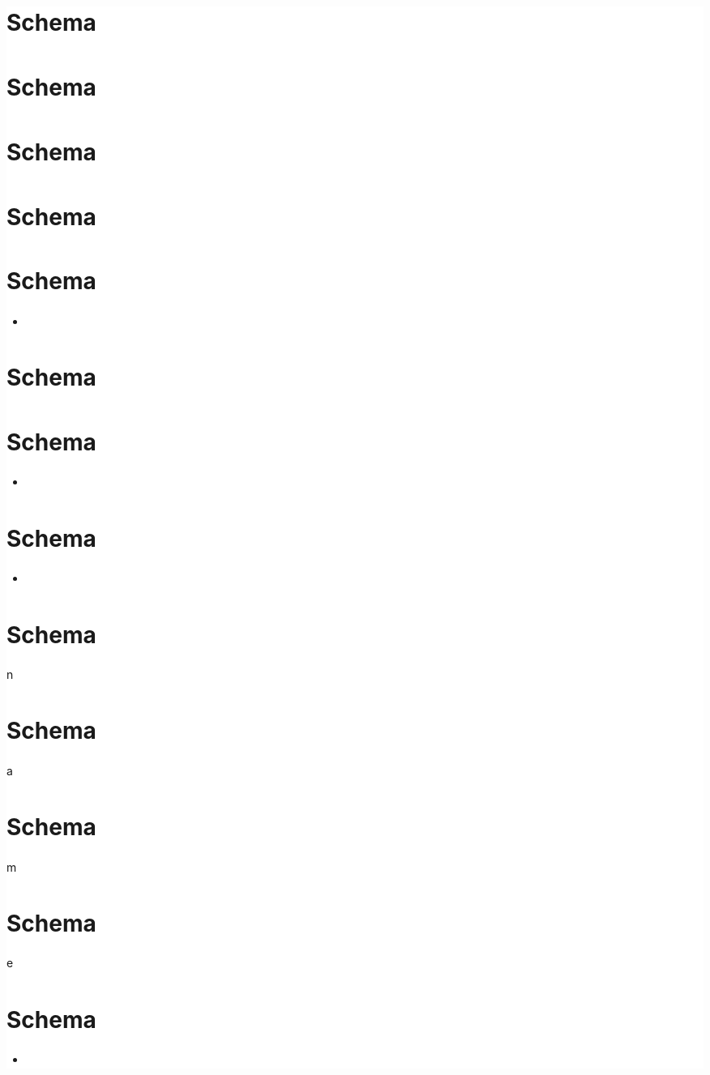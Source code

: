 
 # Schema 
 

 # Schema 
 

 # Schema 
 

 # Schema 
 

 # Schema 
-

 # Schema 
 

 # Schema 
*

 # Schema 
*

 # Schema 
n

 # Schema 
a

 # Schema 
m

 # Schema 
e

 # Schema 
*
